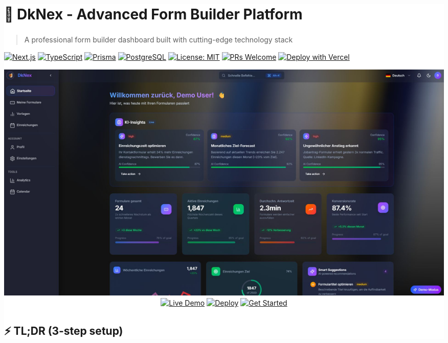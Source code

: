 # 🚀 DkNex - Advanced Form Builder Platform

> A professional form builder dashboard built with cutting-edge technology stack

[![Next.js](https://img.shields.io/badge/Next.js-15.2-black?logo=next.js)](https://nextjs.org)
[![TypeScript](https://img.shields.io/badge/TypeScript-5.0-blue?logo=typescript)](https://www.typescriptlang.org)
[![Prisma](https://img.shields.io/badge/Prisma-6.6-green?logo=prisma)](https://www.prisma.io)
[![PostgreSQL](https://img.shields.io/badge/PostgreSQL-Database-blue?logo=postgresql)](https://www.postgresql.org)
[![License: MIT](https://img.shields.io/badge/License-MIT-yellow.svg)](https://opensource.org/licenses/MIT)
[![PRs Welcome](https://img.shields.io/badge/PRs-welcome-brightgreen.svg?style=flat-square)](http://makeapullrequest.com)
[![Deploy with Vercel](https://img.shields.io/badge/Deploy%20with-Vercel-black?logo=vercel)](https://vercel.com/new/clone?repository-url=https://github.com/domi32-dev/dknex)

<p align="center">
  <img src="public/screenshots/dashboard.jpg" alt="DkNex Dashboard" width="900">
  <br/>
  <a href="https://dknex.vercel.app/"><img src="https://img.shields.io/badge/Live%20Demo-Open-blue?logo=vercel" alt="Live Demo"></a>
  <a href="https://vercel.com/new/clone?repository-url=https://github.com/domi32-dev/dknex"><img src="https://img.shields.io/badge/Deploy%20to%20Vercel-1%20click-black?logo=vercel" alt="Deploy"></a>
  <a href="#getting-started"><img src="https://img.shields.io/badge/Get%20Started-3%20min-success" alt="Get Started"></a>
</p>

## ⚡ TL;DR (3‑step setup)
